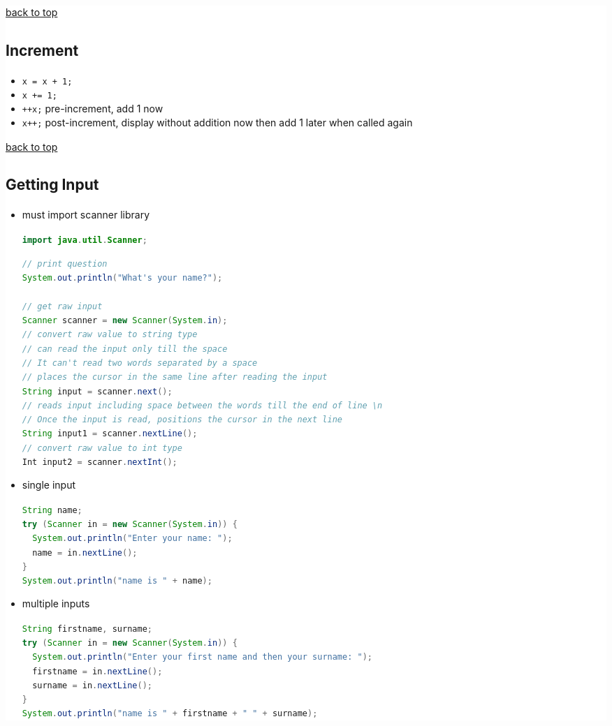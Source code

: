 [back to top](#table-of-contents)

## Increment

- `x = x + 1;`
- `x += 1;`
- `++x;` pre-increment, add 1 now
- `x++;` post-increment, display without addition now then add 1 later when called again

[back to top](#table-of-contents)

## Getting Input

- must import scanner library

  ```java
  import java.util.Scanner;
  ```

  ```java
  // print question
  System.out.println("What's your name?");

  // get raw input
  Scanner scanner = new Scanner(System.in);
  // convert raw value to string type
  // can read the input only till the space
  // It can't read two words separated by a space
  // places the cursor in the same line after reading the input
  String input = scanner.next();
  // reads input including space between the words till the end of line \n
  // Once the input is read, positions the cursor in the next line
  String input1 = scanner.nextLine();
  // convert raw value to int type
  Int input2 = scanner.nextInt();
  ```

- single input

  ```java
  String name;
  try (Scanner in = new Scanner(System.in)) {
    System.out.println("Enter your name: ");
    name = in.nextLine();
  }
  System.out.println("name is " + name);
  ```

- multiple inputs

  ```java
  String firstname, surname;
  try (Scanner in = new Scanner(System.in)) {
    System.out.println("Enter your first name and then your surname: ");
    firstname = in.nextLine();
    surname = in.nextLine();
  }
  System.out.println("name is " + firstname + " " + surname);
  ```
